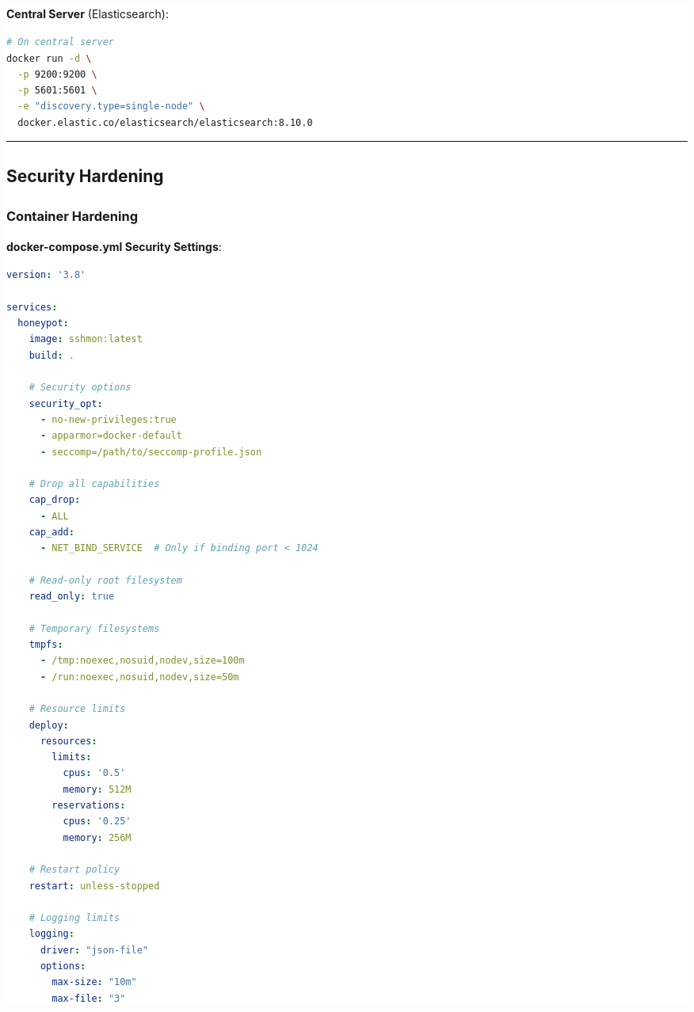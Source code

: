 **Central Server** (Elasticsearch):
```bash
# On central server
docker run -d \
  -p 9200:9200 \
  -p 5601:5601 \
  -e "discovery.type=single-node" \
  docker.elastic.co/elasticsearch/elasticsearch:8.10.0
```

---

## Security Hardening

### Container Hardening

**docker-compose.yml Security Settings**:
```yaml
version: '3.8'

services:
  honeypot:
    image: sshmon:latest
    build: .

    # Security options
    security_opt:
      - no-new-privileges:true
      - apparmor=docker-default
      - seccomp=/path/to/seccomp-profile.json

    # Drop all capabilities
    cap_drop:
      - ALL
    cap_add:
      - NET_BIND_SERVICE  # Only if binding port < 1024

    # Read-only root filesystem
    read_only: true

    # Temporary filesystems
    tmpfs:
      - /tmp:noexec,nosuid,nodev,size=100m
      - /run:noexec,nosuid,nodev,size=50m

    # Resource limits
    deploy:
      resources:
        limits:
          cpus: '0.5'
          memory: 512M
        reservations:
          cpus: '0.25'
          memory: 256M

    # Restart policy
    restart: unless-stopped

    # Logging limits
    logging:
      driver: "json-file"
      options:
        max-size: "10m"
        max-file: "3"
```